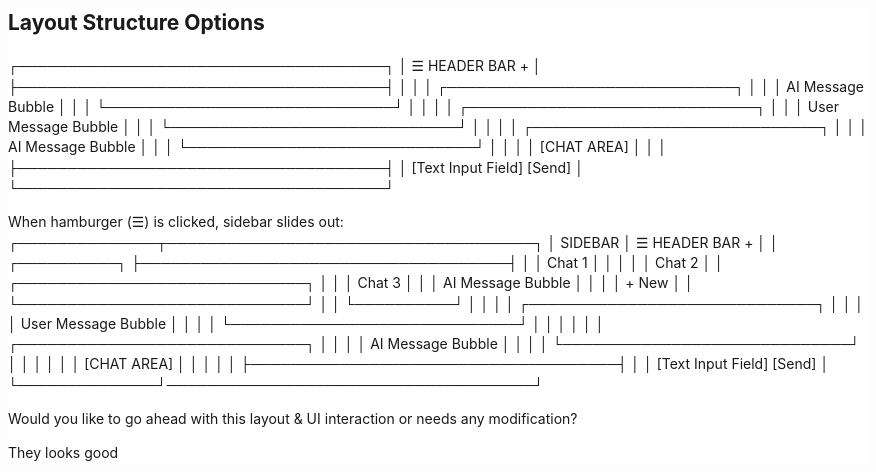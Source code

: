 
## Layout Structure Options

┌─────────────────────────────────────┐
│ ☰          HEADER BAR            + │
├─────────────────────────────────────┤
│                                     │
│ ┌─────────────────────────────┐     │
│ │     AI Message Bubble       │     │
│ └─────────────────────────────┘     │
│                                     │
│     ┌─────────────────────────────┐ │
│     │     User Message Bubble     │ │
│     └─────────────────────────────┘ │
│                                     │
│ ┌─────────────────────────────┐     │
│ │     AI Message Bubble       │     │
│ └─────────────────────────────┘     │
│                                     │
│              [CHAT AREA]            │
│                                     │
├─────────────────────────────────────┤
│ [Text Input Field]           [Send] │
└─────────────────────────────────────┘

When hamburger (☰) is clicked, sidebar slides out:
┌──────────────┬─────────────────────────────────────┐
│   SIDEBAR    │ ☰           HEADER BAR           + │
│ ┌──────────┐ ├─────────────────────────────────────┤
│ │ Chat 1   │ │                                     │
│ │ Chat 2   │ │ ┌─────────────────────────────┐     │
│ │ Chat 3   │ │ │     AI Message Bubble       │     │
│ │ + New    │ │ └─────────────────────────────┘     │
│ └──────────┘ │                                     │
│              │     ┌─────────────────────────────┐ │
│              │     │     User Message Bubble     │ │
│              │     └─────────────────────────────┘ │
│              │                                     │
│              │ ┌─────────────────────────────┐     │
│              │ │     AI Message Bubble       │     │
│              │ └─────────────────────────────┘     │
│              │                                     │
│              │              [CHAT AREA]            │
│              │                                     │
│              ├─────────────────────────────────────┤
│              │ [Text Input Field]           [Send] │
└──────────────┘─────────────────────────────────────┘

Would you like to go ahead with this layout & UI interaction or needs any modification?
</assistant>

<user>
They looks good
</user>
